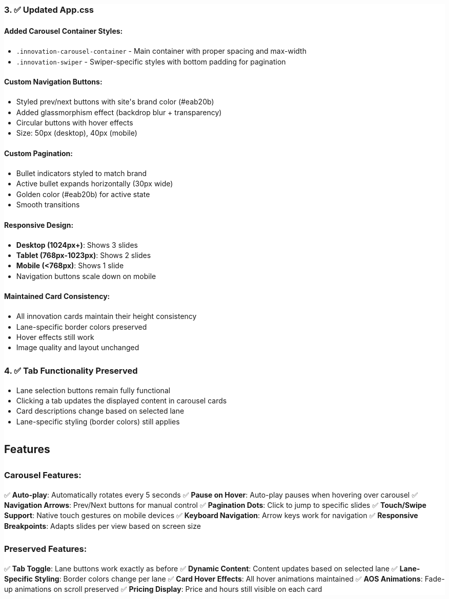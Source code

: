 ### 3. ✅ Updated App.css

#### Added Carousel Container Styles:
- `.innovation-carousel-container` - Main container with proper spacing and max-width
- `.innovation-swiper` - Swiper-specific styles with bottom padding for pagination

#### Custom Navigation Buttons:
- Styled prev/next buttons with site's brand color (#eab20b)
- Added glassmorphism effect (backdrop blur + transparency)
- Circular buttons with hover effects
- Size: 50px (desktop), 40px (mobile)

#### Custom Pagination:
- Bullet indicators styled to match brand
- Active bullet expands horizontally (30px wide)
- Golden color (#eab20b) for active state
- Smooth transitions

#### Responsive Design:
- **Desktop (1024px+)**: Shows 3 slides
- **Tablet (768px-1023px)**: Shows 2 slides
- **Mobile (<768px)**: Shows 1 slide
- Navigation buttons scale down on mobile

#### Maintained Card Consistency:
- All innovation cards maintain their height consistency
- Lane-specific border colors preserved
- Hover effects still work
- Image quality and layout unchanged

### 4. ✅ Tab Functionality Preserved
- Lane selection buttons remain fully functional
- Clicking a tab updates the displayed content in carousel cards
- Card descriptions change based on selected lane
- Lane-specific styling (border colors) still applies

## Features

### Carousel Features:
✅ **Auto-play**: Automatically rotates every 5 seconds
✅ **Pause on Hover**: Auto-play pauses when hovering over carousel
✅ **Navigation Arrows**: Prev/Next buttons for manual control
✅ **Pagination Dots**: Click to jump to specific slides
✅ **Touch/Swipe Support**: Native touch gestures on mobile devices
✅ **Keyboard Navigation**: Arrow keys work for navigation
✅ **Responsive Breakpoints**: Adapts slides per view based on screen size

### Preserved Features:
✅ **Tab Toggle**: Lane buttons work exactly as before
✅ **Dynamic Content**: Content updates based on selected lane
✅ **Lane-Specific Styling**: Border colors change per lane
✅ **Card Hover Effects**: All hover animations maintained
✅ **AOS Animations**: Fade-up animations on scroll preserved
✅ **Pricing Display**: Price and hours still visible on each card
